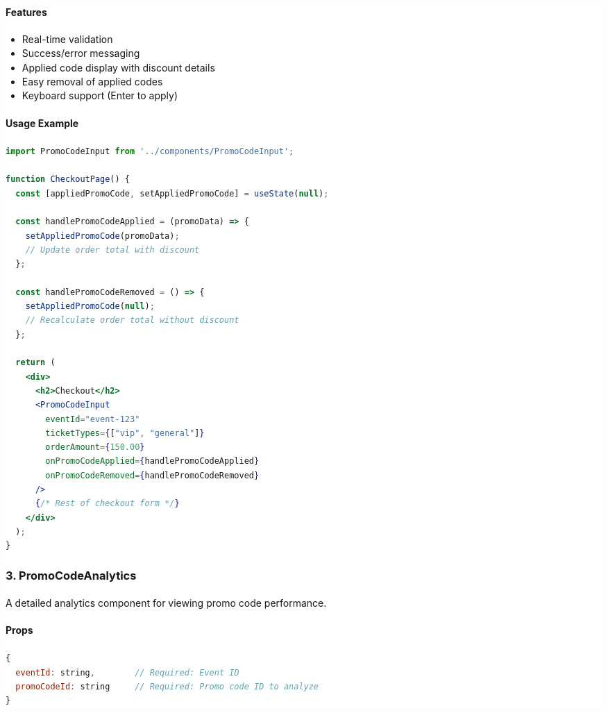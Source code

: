 #### Features
- Real-time validation
- Success/error messaging
- Applied code display with discount details
- Easy removal of applied codes
- Keyboard support (Enter to apply)

#### Usage Example
```jsx
import PromoCodeInput from '../components/PromoCodeInput';

function CheckoutPage() {
  const [appliedPromoCode, setAppliedPromoCode] = useState(null);
  
  const handlePromoCodeApplied = (promoData) => {
    setAppliedPromoCode(promoData);
    // Update order total with discount
  };
  
  const handlePromoCodeRemoved = () => {
    setAppliedPromoCode(null);
    // Recalculate order total without discount
  };
  
  return (
    <div>
      <h2>Checkout</h2>
      <PromoCodeInput
        eventId="event-123"
        ticketTypes={["vip", "general"]}
        orderAmount={150.00}
        onPromoCodeApplied={handlePromoCodeApplied}
        onPromoCodeRemoved={handlePromoCodeRemoved}
      />
      {/* Rest of checkout form */}
    </div>
  );
}
```

### 3. PromoCodeAnalytics

A detailed analytics component for viewing promo code performance.

#### Props
```javascript
{
  eventId: string,        // Required: Event ID
  promoCodeId: string     // Required: Promo code ID to analyze
}
```
